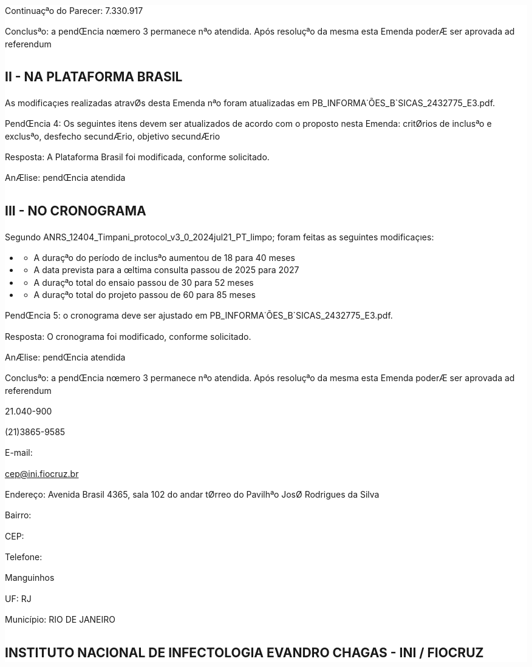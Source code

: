 Continuaçªo do Parecer: 7.330.917

Conclusªo: a pendŒncia nœmero 3 permanece nªo atendida. Após resoluçªo da mesma esta Emenda poderÆ ser aprovada ad referendum

## II - NA PLATAFORMA BRASIL

As  modificaçıes  realizadas  atravØs  desta  Emenda  nªo  foram  atualizadas  em PB\_INFORMA˙ÕES\_B`SICAS\_2432775\_E3.pdf.

PendŒncia 4: Os seguintes itens devem ser atualizados de acordo com o proposto nesta Emenda: critØrios de inclusªo e exclusªo, desfecho secundÆrio, objetivo secundÆrio

Resposta: A Plataforma Brasil foi modificada, conforme solicitado.

AnÆlise: pendŒncia atendida

## III - NO CRONOGRAMA

Segundo  ANRS\_12404\_Timpani\_protocol\_v3\_0\_2024jul21\_PT\_limpo;  foram  feitas  as  seguintes modificaçıes:

- - A duraçªo do período de inclusªo aumentou de 18 para 40 meses
- - A data prevista para a œltima consulta passou de 2025 para 2027
- - A duraçªo total do ensaio passou de 30 para 52 meses
- - A duraçªo total do projeto passou de 60 para 85 meses

PendŒncia 5: o cronograma deve ser ajustado em PB\_INFORMA˙ÕES\_B`SICAS\_2432775\_E3.pdf.

Resposta: O cronograma foi modificado, conforme solicitado.

AnÆlise: pendŒncia atendida

Conclusªo: a pendŒncia nœmero 3 permanece nªo atendida. Após resoluçªo da mesma esta Emenda poderÆ ser aprovada ad referendum

21.040-900

(21)3865-9585

E-mail:

cep@ini.fiocruz.br

Endereço: Avenida Brasil 4365, sala 102 do andar tØrreo do Pavilhªo JosØ Rodrigues da Silva

Bairro:

CEP:

Telefone:

Manguinhos

UF: RJ

Município: RIO DE JANEIRO

## INSTITUTO NACIONAL DE INFECTOLOGIA EVANDRO CHAGAS - INI / FIOCRUZ
